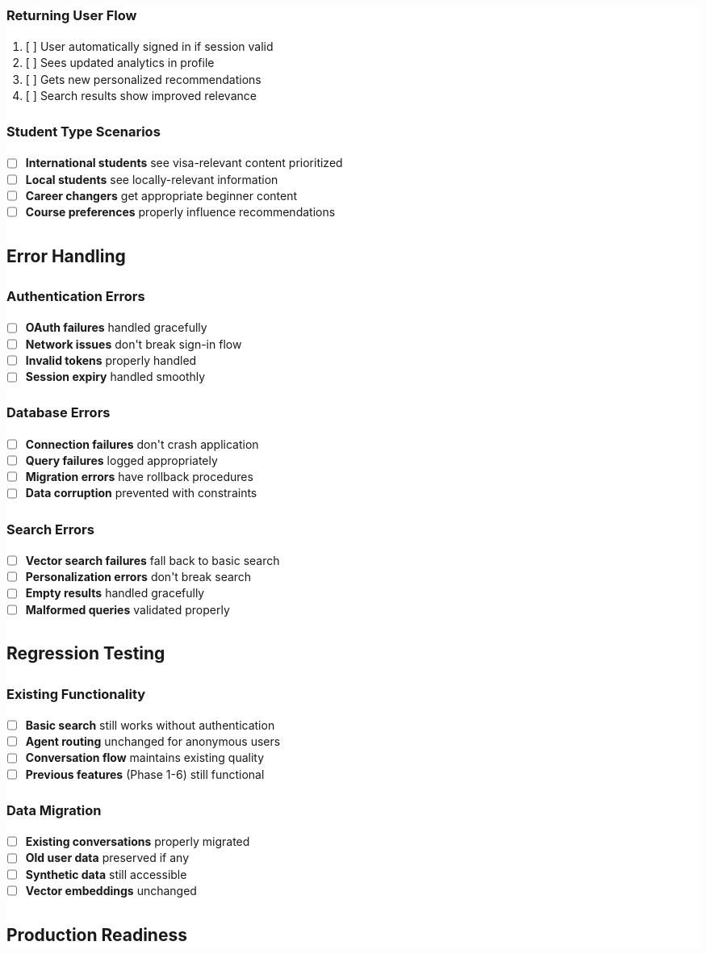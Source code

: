 ### Returning User Flow
1. [ ] User automatically signed in if session valid
2. [ ] Sees updated analytics in profile
3. [ ] Gets new personalized recommendations
4. [ ] Search results show improved relevance

### Student Type Scenarios
- [ ] **International students** see visa-relevant content prioritized
- [ ] **Local students** see locally-relevant information
- [ ] **Career changers** get appropriate beginner content
- [ ] **Course preferences** properly influence recommendations

## Error Handling

### Authentication Errors
- [ ] **OAuth failures** handled gracefully
- [ ] **Network issues** don't break sign-in flow
- [ ] **Invalid tokens** properly handled
- [ ] **Session expiry** handled smoothly

### Database Errors
- [ ] **Connection failures** don't crash application
- [ ] **Query failures** logged appropriately
- [ ] **Migration errors** have rollback procedures
- [ ] **Data corruption** prevented with constraints

### Search Errors
- [ ] **Vector search failures** fall back to basic search
- [ ] **Personalization errors** don't break search
- [ ] **Empty results** handled gracefully
- [ ] **Malformed queries** validated properly

## Regression Testing

### Existing Functionality
- [ ] **Basic search** still works without authentication
- [ ] **Agent routing** unchanged for anonymous users
- [ ] **Conversation flow** maintains existing quality
- [ ] **Previous features** (Phase 1-6) still functional

### Data Migration
- [ ] **Existing conversations** properly migrated
- [ ] **Old user data** preserved if any
- [ ] **Synthetic data** still accessible
- [ ] **Vector embeddings** unchanged

## Production Readiness
